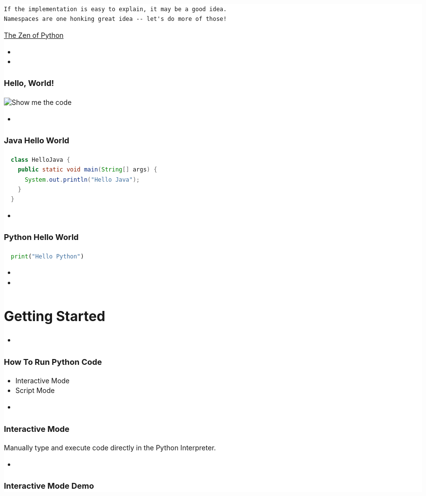 ```none
If the implementation is easy to explain, it may be a good idea.
Namespaces are one honking great idea -- let's do more of those!

```

[The Zen of Python](https://www.python.org/dev/peps/pep-0020/)

-
-

### Hello, World!

![Show me the code](img/show-me-the-code.jpg)

-

### Java Hello World

```java
  class HelloJava {
    public static void main(String[] args) {
      System.out.println("Hello Java");
    }
  }
```

-

### Python Hello World

```python
  print("Hello Python")
```

-
-

# Getting Started

-

### How To Run Python Code

* Interactive Mode 
* Script Mode 

-

### Interactive Mode 

Manually type and execute code directly in the Python Interpreter.

-

### Interactive Mode Demo
